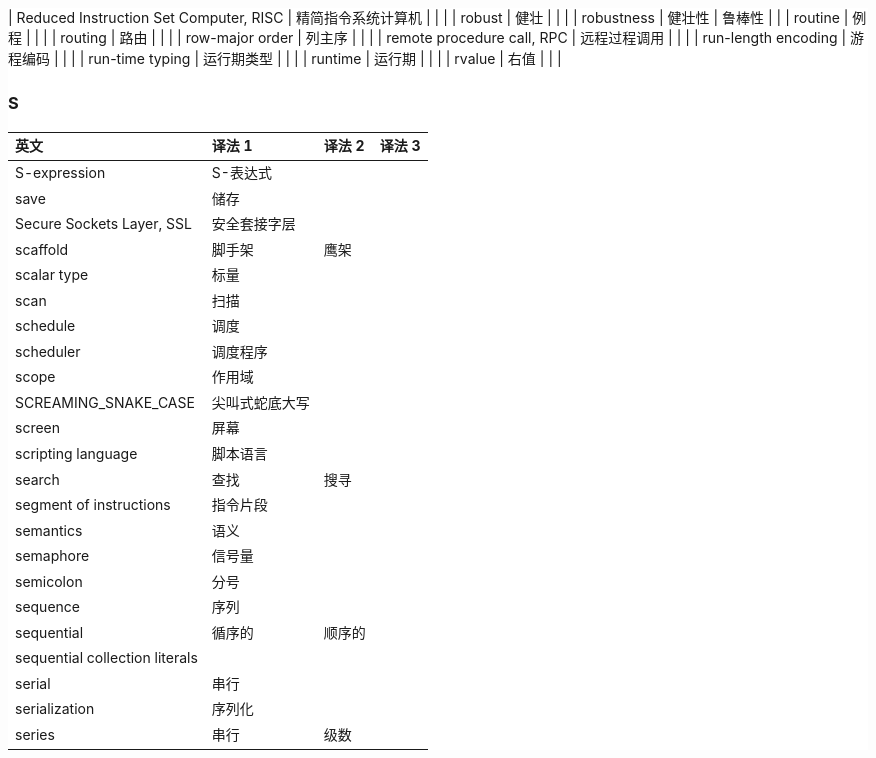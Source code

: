 | Reduced Instruction Set Computer, RISC     | 精简指令系统计算机 |          |        |
| robust                                     | 健壮               |          |        |
| robustness                                 | 健壮性             | 鲁棒性   |        |
| routine                                    | 例程               |          |        |
| routing                                    | 路由               |          |        |
| row-major order                            | 列主序             |          |        |
| remote procedure call, RPC                 | 远程过程调用       |          |        |
| run-length encoding                        | 游程编码           |          |        |
| run-time typing                            | 运行期类型         |          |        |
| runtime                                    | 运行期             |          |        |
| rvalue                                     | 右值               |          |        |

### S

| 英文                             | 译法 1                     | 译法 2     | 译法 3 |
| :------------------------------- | :------------------------- | :--------- | :----- |
| S-expression                     | S-表达式                   |            |        |
| save                             | 储存                       |            |        |
| Secure Sockets Layer, SSL        | 安全套接字层               |            |        |
| scaffold                         | 脚手架                     | 鹰架       |        |
| scalar type                      | 标量                       |            |        |
| scan                             | 扫描                       |            |        |
| schedule                         | 调度                       |            |        |
| scheduler                        | 调度程序                   |            |        |
| scope                            | 作用域                     |            |        |
| SCREAMING_SNAKE_CASE             | 尖叫式蛇底大写             |            |        |
| screen                           | 屏幕                       |            |        |
| scripting language               | 脚本语言                   |            |        |
| search                           | 查找                       | 搜寻       |        |
| segment of instructions          | 指令片段                   |            |        |
| semantics                        | 语义                       |            |        |
| semaphore                        | 信号量                     |            |        |
| semicolon                        | 分号                       |            |        |
| sequence                         | 序列                       |            |        |
| sequential                       | 循序的                     | 顺序的     |        |
| sequential collection literals   |                            |            |        |
| serial                           | 串行                       |            |        |
| serialization                    | 序列化                     |            |        |
| series                           | 串行                       | 级数       |        |